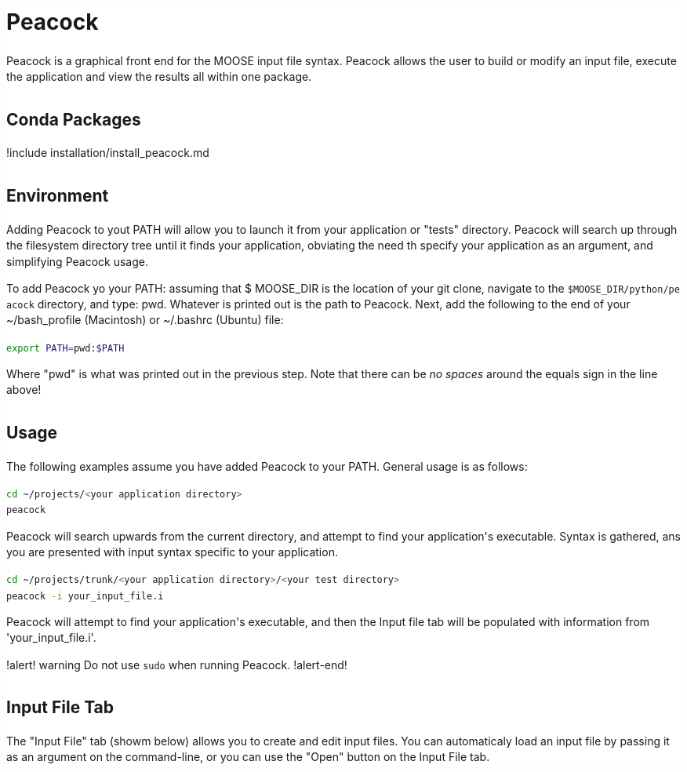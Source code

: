 # Peacock

Peacock is a graphical front end for the MOOSE input file syntax. Peacock allows the user to build or modify an input file, execute the application and view the results all within one package.

## Conda Packages

!include installation/install_peacock.md

## Environment

Adding Peacock to yout PATH will allow you to launch it from your application or "tests" directory. Peacock will search up through the filesystem directory tree until it finds your application, obviating the need th specify your application as an argument, and simplifying Peacock usage.

To add Peacock yo your PATH: assuming that $ MOOSE_DIR is the location of your git clone, navigate to the `$MOOSE_DIR/python/peacock` directory, and type: pwd. Whatever is printed out is the path to Peacock. Next, add the following to the end of your ~/bash_profile (Macintosh) or ~/.bashrc (Ubuntu) file:

```bash
export PATH=pwd:$PATH
```

Where "pwd" is what was printed out in the previous step. Note that there can be *no spaces* around the equals sign in the line above!

## Usage

The following examples assume you have added Peacock to your PATH. General usage is as follows:

```bash
cd ~/projects/<your application directory>
peacock
```

Peacock will search upwards from the current directory, and attempt to find your application's executable. Syntax is gathered, ans you are presented with input syntax specific to your application.

```bash
cd ~/projects/trunk/<your application directory>/<your test directory>
peacock -i your_input_file.i
```

Peacock will attempt to find your application's executable, and then the Input file tab will be populated with information from 'your_input_file.i'.

!alert! warning
Do not use `sudo` when running Peacock.
!alert-end!

## Input File Tab

The "Input File" tab (showm below) allows you to create and edit input files. You can automaticaly load an input file by passing it as an argument on the command-line, or you can use the "Open" button on the Input File tab.
